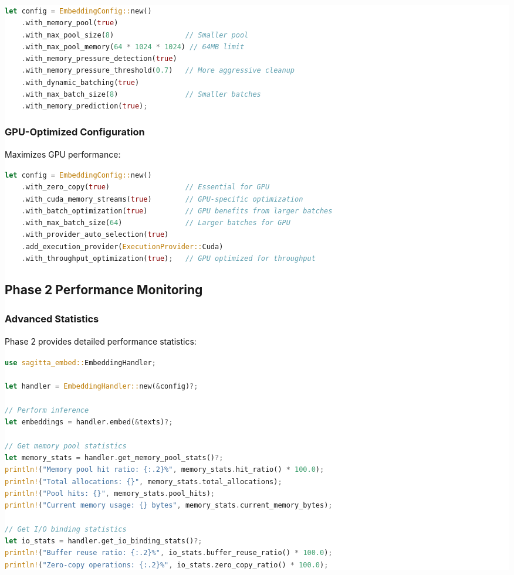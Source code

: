 ```rust
let config = EmbeddingConfig::new()
    .with_memory_pool(true)
    .with_max_pool_size(8)                 // Smaller pool
    .with_max_pool_memory(64 * 1024 * 1024) // 64MB limit
    .with_memory_pressure_detection(true)
    .with_memory_pressure_threshold(0.7)   // More aggressive cleanup
    .with_dynamic_batching(true)
    .with_max_batch_size(8)                // Smaller batches
    .with_memory_prediction(true);
```

### GPU-Optimized Configuration
Maximizes GPU performance:

```rust
let config = EmbeddingConfig::new()
    .with_zero_copy(true)                  // Essential for GPU
    .with_cuda_memory_streams(true)        // GPU-specific optimization
    .with_batch_optimization(true)         // GPU benefits from larger batches
    .with_max_batch_size(64)               // Larger batches for GPU
    .with_provider_auto_selection(true)
    .add_execution_provider(ExecutionProvider::Cuda)
    .with_throughput_optimization(true);   // GPU optimized for throughput
```

## Phase 2 Performance Monitoring

### Advanced Statistics
Phase 2 provides detailed performance statistics:

```rust
use sagitta_embed::EmbeddingHandler;

let handler = EmbeddingHandler::new(&config)?;

// Perform inference
let embeddings = handler.embed(&texts)?;

// Get memory pool statistics
let memory_stats = handler.get_memory_pool_stats()?;
println!("Memory pool hit ratio: {:.2}%", memory_stats.hit_ratio() * 100.0);
println!("Total allocations: {}", memory_stats.total_allocations);
println!("Pool hits: {}", memory_stats.pool_hits);
println!("Current memory usage: {} bytes", memory_stats.current_memory_bytes);

// Get I/O binding statistics
let io_stats = handler.get_io_binding_stats()?;
println!("Buffer reuse ratio: {:.2}%", io_stats.buffer_reuse_ratio() * 100.0);
println!("Zero-copy operations: {:.2}%", io_stats.zero_copy_ratio() * 100.0);
```
